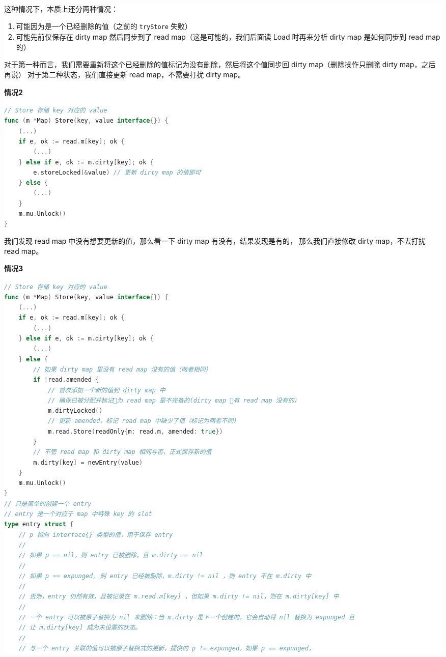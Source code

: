这种情况下，本质上还分两种情况：

1. 可能因为是一个已经删除的值（之前的 `tryStore` 失败）
2. 可能先前仅保存在 dirty map 然后同步到了 read map（这是可能的，我们后面读 Load 时再来分析 dirty map 是如何同步到 read map 的）

对于第一种而言，我们需要重新将这个已经删除的值标记为没有删除，然后将这个值同步回 dirty map（删除操作只删除 dirty map，之后再说）
对于第二种状态，我们直接更新 read map，不需要打扰 dirty map。

**情况2**

```go
// Store 存储 key 对应的 value
func (m *Map) Store(key, value interface{}) {
	(...)
	if e, ok := read.m[key]; ok {
		(...)
	} else if e, ok := m.dirty[key]; ok {
		e.storeLocked(&value) // 更新 dirty map 的值即可
	} else {
		(...)
	}
	m.mu.Unlock()
}
```

我们发现 read map 中没有想要更新的值，那么看一下 dirty map 有没有，结果发现是有的，
那么我们直接修改 dirty map，不去打扰 read map。

**情况3**

```go
// Store 存储 key 对应的 value
func (m *Map) Store(key, value interface{}) {
	(...)
	if e, ok := read.m[key]; ok {
		(...)
	} else if e, ok := m.dirty[key]; ok {
		(...)
	} else {
		// 如果 dirty map 里没有 read map 没有的值（两者相同）
		if !read.amended {
			// 首次添加一个新的值到 dirty map 中
			// 确保已被分配并标记为 read map 是不完备的(dirty map 有 read map 没有的)
			m.dirtyLocked()
			// 更新 amended，标记 read map 中缺少了值（标记为两者不同）
			m.read.Store(readOnly{m: read.m, amended: true})
		}
		// 不管 read map 和 dirty map 相同与否，正式保存新的值
		m.dirty[key] = newEntry(value)
	}
	m.mu.Unlock()
}
// 只是简单的创建一个 entry
// entry 是一个对应于 map 中特殊 key 的 slot
type entry struct {
	// p 指向 interface{} 类型的值，用于保存 entry
	//
	// 如果 p == nil，则 entry 已被删除，且 m.dirty == nil
	//
	// 如果 p == expunged, 则 entry 已经被删除，m.dirty != nil ，则 entry 不在 m.dirty 中
	//
	// 否则，entry 仍然有效，且被记录在 m.read.m[key] ，但如果 m.dirty != nil，则在 m.dirty[key] 中
	//
	// 一个 entry 可以被原子替换为 nil 来删除：当 m.dirty 是下一个创建的，它会自动将 nil 替换为 expunged 且
	// 让 m.dirty[key] 成为未设置的状态。
	//
	// 与一个 entry 关联的值可以被原子替换式的更新，提供的 p != expunged。如果 p == expunged，
```